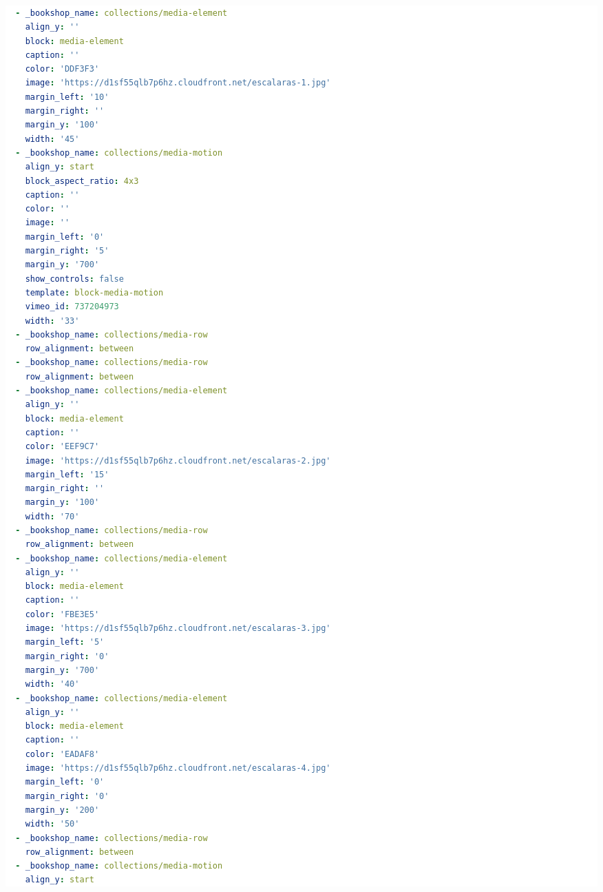 ```yaml
  - _bookshop_name: collections/media-element
    align_y: ''
    block: media-element
    caption: ''
    color: 'DDF3F3'
    image: 'https://d1sf55qlb7p6hz.cloudfront.net/escalaras-1.jpg'
    margin_left: '10'
    margin_right: ''
    margin_y: '100'
    width: '45'
  - _bookshop_name: collections/media-motion
    align_y: start
    block_aspect_ratio: 4x3
    caption: ''
    color: ''
    image: ''
    margin_left: '0'
    margin_right: '5'
    margin_y: '700'
    show_controls: false
    template: block-media-motion
    vimeo_id: 737204973
    width: '33'
  - _bookshop_name: collections/media-row
    row_alignment: between
  - _bookshop_name: collections/media-row
    row_alignment: between
  - _bookshop_name: collections/media-element
    align_y: ''
    block: media-element
    caption: ''
    color: 'EEF9C7'
    image: 'https://d1sf55qlb7p6hz.cloudfront.net/escalaras-2.jpg'
    margin_left: '15'
    margin_right: ''
    margin_y: '100'
    width: '70'
  - _bookshop_name: collections/media-row
    row_alignment: between
  - _bookshop_name: collections/media-element
    align_y: ''
    block: media-element
    caption: ''
    color: 'FBE3E5'
    image: 'https://d1sf55qlb7p6hz.cloudfront.net/escalaras-3.jpg'
    margin_left: '5'
    margin_right: '0'
    margin_y: '700'
    width: '40'
  - _bookshop_name: collections/media-element
    align_y: ''
    block: media-element
    caption: ''
    color: 'EADAF8'
    image: 'https://d1sf55qlb7p6hz.cloudfront.net/escalaras-4.jpg'
    margin_left: '0'
    margin_right: '0'
    margin_y: '200'
    width: '50'
  - _bookshop_name: collections/media-row
    row_alignment: between
  - _bookshop_name: collections/media-motion
    align_y: start
```